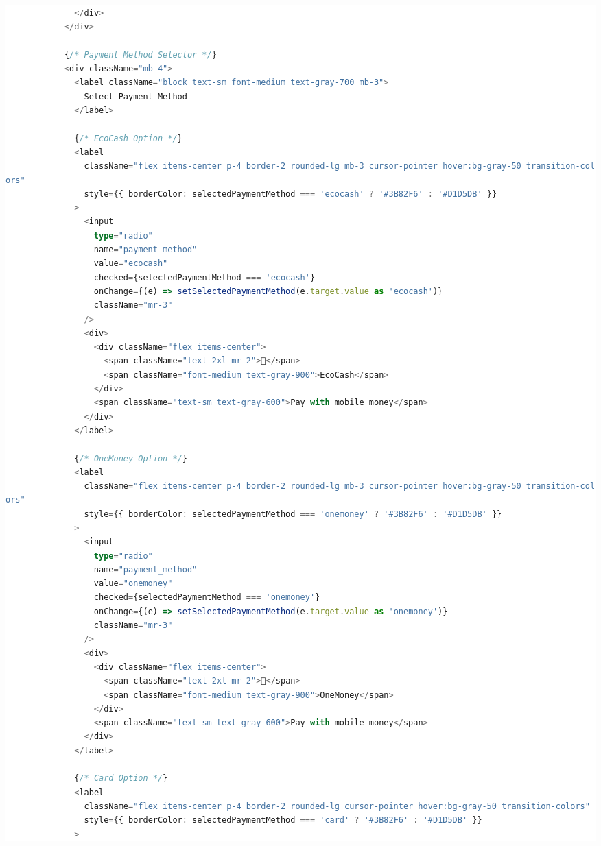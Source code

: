 ```typescript
              </div>
            </div>

            {/* Payment Method Selector */}
            <div className="mb-4">
              <label className="block text-sm font-medium text-gray-700 mb-3">
                Select Payment Method
              </label>

              {/* EcoCash Option */}
              <label
                className="flex items-center p-4 border-2 rounded-lg mb-3 cursor-pointer hover:bg-gray-50 transition-colors"
                style={{ borderColor: selectedPaymentMethod === 'ecocash' ? '#3B82F6' : '#D1D5DB' }}
              >
                <input
                  type="radio"
                  name="payment_method"
                  value="ecocash"
                  checked={selectedPaymentMethod === 'ecocash'}
                  onChange={(e) => setSelectedPaymentMethod(e.target.value as 'ecocash')}
                  className="mr-3"
                />
                <div>
                  <div className="flex items-center">
                    <span className="text-2xl mr-2">📱</span>
                    <span className="font-medium text-gray-900">EcoCash</span>
                  </div>
                  <span className="text-sm text-gray-600">Pay with mobile money</span>
                </div>
              </label>

              {/* OneMoney Option */}
              <label
                className="flex items-center p-4 border-2 rounded-lg mb-3 cursor-pointer hover:bg-gray-50 transition-colors"
                style={{ borderColor: selectedPaymentMethod === 'onemoney' ? '#3B82F6' : '#D1D5DB' }}
              >
                <input
                  type="radio"
                  name="payment_method"
                  value="onemoney"
                  checked={selectedPaymentMethod === 'onemoney'}
                  onChange={(e) => setSelectedPaymentMethod(e.target.value as 'onemoney')}
                  className="mr-3"
                />
                <div>
                  <div className="flex items-center">
                    <span className="text-2xl mr-2">📱</span>
                    <span className="font-medium text-gray-900">OneMoney</span>
                  </div>
                  <span className="text-sm text-gray-600">Pay with mobile money</span>
                </div>
              </label>

              {/* Card Option */}
              <label
                className="flex items-center p-4 border-2 rounded-lg cursor-pointer hover:bg-gray-50 transition-colors"
                style={{ borderColor: selectedPaymentMethod === 'card' ? '#3B82F6' : '#D1D5DB' }}
              >
```